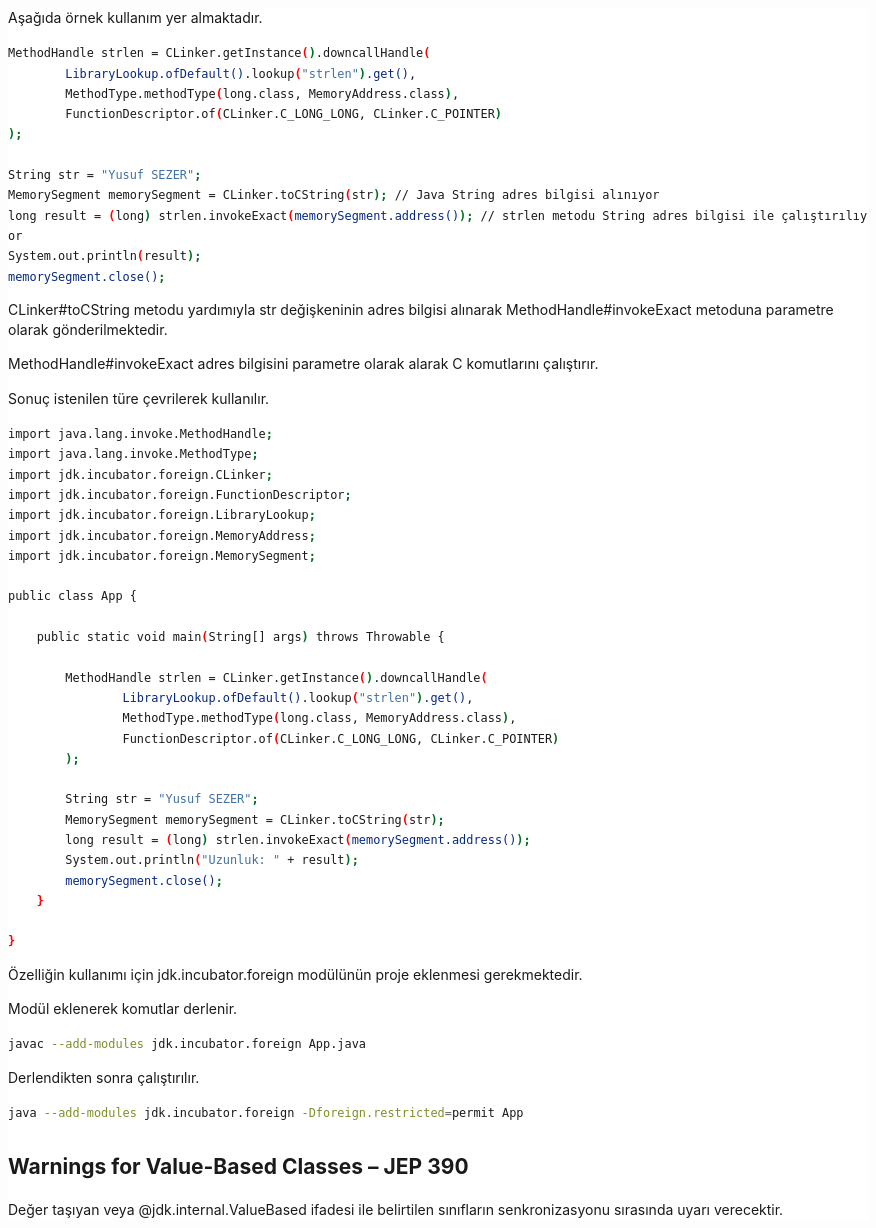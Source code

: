 Aşağıda örnek kullanım yer almaktadır.
```bash
MethodHandle strlen = CLinker.getInstance().downcallHandle(
        LibraryLookup.ofDefault().lookup("strlen").get(),
        MethodType.methodType(long.class, MemoryAddress.class),
        FunctionDescriptor.of(CLinker.C_LONG_LONG, CLinker.C_POINTER)
);

String str = "Yusuf SEZER";
MemorySegment memorySegment = CLinker.toCString(str); // Java String adres bilgisi alınıyor
long result = (long) strlen.invokeExact(memorySegment.address()); // strlen metodu String adres bilgisi ile çalıştırılıyor
System.out.println(result);
memorySegment.close();
```
CLinker#toCString metodu yardımıyla str değişkeninin adres bilgisi alınarak MethodHandle#invokeExact metoduna parametre olarak gönderilmektedir.

MethodHandle#invokeExact adres bilgisini parametre olarak alarak C komutlarını çalıştırır.

Sonuç istenilen türe çevrilerek kullanılır.
```bash
import java.lang.invoke.MethodHandle;
import java.lang.invoke.MethodType;
import jdk.incubator.foreign.CLinker;
import jdk.incubator.foreign.FunctionDescriptor;
import jdk.incubator.foreign.LibraryLookup;
import jdk.incubator.foreign.MemoryAddress;
import jdk.incubator.foreign.MemorySegment;

public class App {

    public static void main(String[] args) throws Throwable {

        MethodHandle strlen = CLinker.getInstance().downcallHandle(
                LibraryLookup.ofDefault().lookup("strlen").get(),
                MethodType.methodType(long.class, MemoryAddress.class),
                FunctionDescriptor.of(CLinker.C_LONG_LONG, CLinker.C_POINTER)
        );

        String str = "Yusuf SEZER";
        MemorySegment memorySegment = CLinker.toCString(str);
        long result = (long) strlen.invokeExact(memorySegment.address());
        System.out.println("Uzunluk: " + result);
        memorySegment.close();
    }

}
```
Özelliğin kullanımı için jdk.incubator.foreign modülünün proje eklenmesi gerekmektedir.

Modül eklenerek komutlar derlenir.
```bash
javac --add-modules jdk.incubator.foreign App.java
```
Derlendikten sonra çalıştırılır.
```bash
java --add-modules jdk.incubator.foreign -Dforeign.restricted=permit App
```
## Warnings for Value-Based Classes – JEP 390
Değer taşıyan veya @jdk.internal.ValueBased ifadesi ile belirtilen sınıfların senkronizasyonu sırasında uyarı verecektir.
